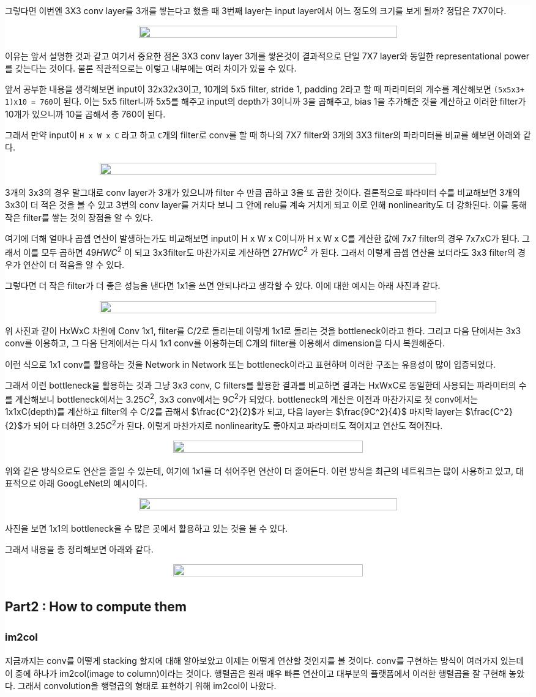 그렇다면 이번엔 3X3 conv layer를 3개를 쌓는다고 했을 때 3번째 layer는 input layer에서 어느 정도의 크기를 보게 될까?
정답은 7X7이다. 

<p align="center"><img src="https://github.com/em-1001/AI/assets/80628552/2fdc7143-b8b6-4c80-acd8-b29254436ef7" height="70%" width="70%"></p>

이유는 앞서 설명한 것과 같고 여기서 중요한 점은 3X3 conv layer 3개를 쌓은것이 결과적으로 단일 7X7 layer와 동일한 representational power를 갖는다는 것이다. 물론 직관적으로는 이렇고 내부에는 여러 차이가 있을 수 있다. 

앞서 공부한 내용을 생각해보면 input이 32x32x3이고, 10개의 5x5 filter, stride 1, padding 2라고 할 때 파라미터의 개수를 계산해보면 
`(5x5x3+1)x10 = 760`이 된다. 이는 5x5 filter니까 5x5를 해주고 input의 depth가 3이니까 3을 곱해주고, bias 1을 추가해준 것을 계산하고 이러한 filter가 10개가 있으니까 10을 곱해서 총 760이 된다.    

그래서 만약 input이 `H x W x C` 라고 하고 `C`개의 filter로 conv를 할 때 하나의 7X7 filter와 3개의 3X3 filter의 파라미터를 비교를 해보면 아래와 같다. 

<p align="center"><img src="https://github.com/em-1001/AI/assets/80628552/40d18ecb-5053-4cad-bef6-3e3a9c97a1cb" height="80%" width="80%"></p>

3개의 3x3의 경우 말그대로 conv layer가 3개가 있으니까 filter 수 만큼 곱하고 3을 또 곱한 것이다.
결론적으로 파라미터 수를 비교해보면 3개의 3x3이 더 적은 것을 볼 수 있고 3번의 conv layer를 거치다 보니 그 안에 relu를 계속 거치게 되고 이로 인해 nonlinearity도 더 강화된다. 이를 통해 작은 filter를 쌓는 것의 장점을 알 수 있다. 

여기에 더해 얼마나 곱셈 연산이 발생하는가도 비교해보면 input이 H x W x C이니까 H x W x C를 계산한 값에 7x7 filter의 경우 7x7xC가 된다. 그래서 이를 모두 곱하면 $49HWC^2$ 이 되고 3x3filter도 마찬가지로 계산하면 $27HWC^2$ 가 된다. 그래서 이렇게 곱셈 연산을 보더라도 3x3 filter의 경우가 연산이 더 적음을 알 수 있다.  

그렇다면 더 작은 filter가 더 좋은 성능을 낸다면 1x1을 쓰면 안되냐라고 생각할 수 있다. 이에 대한 예시는 아래 사진과 같다. 

<p align="center"><img src="https://github.com/em-1001/AI/assets/80628552/e2ac1a69-2e8e-4009-80da-dc2dc18dd8b0" height="80%" width="80%"></p>

위 사진과 같이 HxWxC 차원에 Conv 1x1, filter를 C/2로 돌리는데 이렇게 1x1로 돌리는 것을 bottleneck이라고 한다. 그리고 다음 단에서는 3x3 conv를 이용하고, 그 다음 단계에서는 다시 1x1 conv를 이용하는데 C개의 filter를 이용해서 dimension을 다시 복원해준다. 

이런 식으로 1x1 conv를 활용하는 것을 Network in Network 또는 bottleneck이라고 표현하며 이러한 구조는 유용성이 많이 입증되었다.

그래서 이런 bottleneck을 활용하는 것과 그냥 3x3 conv, C filters를 활용한 결과를 비교하면 결과는 HxWxC로 동일한데 사용되는 파라미터의 수를 계산해보니 bottleneck에서는 $3.25C^2$, 3x3 conv에서는 $9C^2$가 되었다. bottleneck의 계산은 이전과 마찬가지로 첫 conv에서는 1x1xC(depth)를 계산하고 filter의 수 C/2를 곱해서 $\frac{C^2}{2}$가 되고, 다음 layer는 $\frac{9C^2}{4}$ 마지막 layer는 $\frac{C^2}{2}$가 되어 다 더하면 $3.25C^2$가 된다. 이렇게 마찬가지로 nonlinearity도 좋아지고 파라미터도 적어지고 연산도 적어진다.      
<p align="center"><img src="https://github.com/em-1001/AI/assets/80628552/b05b60c2-218f-4d80-bec4-14642513e507" height="60%" width="60%"></p>

위와 같은 방식으로도 연산을 줄일 수 있는데, 여기에 1x1를 더 섞어주면 연산이 더 줄어든다. 이런 방식을 최근의 네트워크는 많이 사용하고 있고, 대표적으로 아래 GoogLeNet의 예시이다. 

<p align="center"><img src="https://github.com/em-1001/AI/assets/80628552/18e874c4-ec62-48b5-a0e8-fa1a133e334e" height="70%" width="70%"></p>

사진을 보면 1x1의 bottleneck을 수 많은 곳에서 활용하고 있는 것을 볼 수 있다.  

그래서 내용을 총 정리해보면 아래와 같다. 

<p align="center"><img src="https://github.com/em-1001/AI/assets/80628552/b86f3a0f-ccee-4567-a8d6-9df3bf1d701d" height="60%" width="60%"></p>

## Part2 : How to compute them 

### im2col
지금까지는 conv를 어떻게 stacking 할지에 대해 알아보았고 이제는 어떻게 연산할 것인지를 볼 것이다. 
conv를 구현하는 방식이 여러가지 있는데 이 중에 하나가 im2col(image to column)이라는 것이다.
행렬곱은 원래 매우 빠른 연산이고 대부분의 플랫폼에서 이러한 행렬곱을 잘 구현해 놓았다. 
그래서 convolution을 행렬곱의 형태로 표현하기 위해 im2col이 나왔다. 
